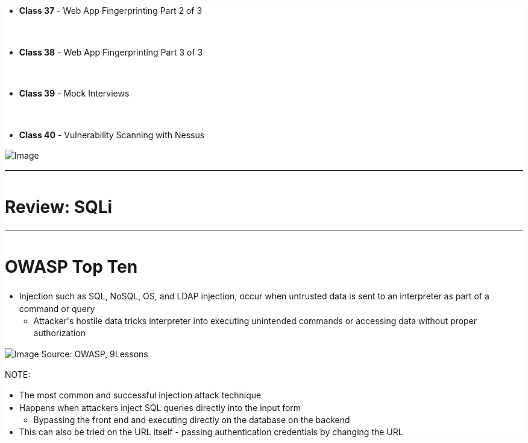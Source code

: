 - **Class 37** - Web App Fingerprinting Part 2 of 3

<br>

- **Class 38** - Web App Fingerprinting Part 3 of 3

<br>

- **Class 39** - Mock Interviews

<br>

- &shy;**Class 40** - Vulnerability Scanning with Nessus

</div>

<div>

![Image](/ops-401-cybersecurity-guide/curriculum/class-32/slides/assets/2_0.png)

</div>

</div>

---


# Review: SQLi

---


# OWASP Top Ten

<div>

<div>

- Injection such as SQL, NoSQL, OS, and LDAP injection, occur when untrusted data is sent to an interpreter as part of a command or query
  - Attacker's hostile data tricks interpreter into executing unintended commands or accessing data without proper authorization

</div>

<div>

![Image](/ops-401-cybersecurity-guide/curriculum/class-38/slides/assets/10_0.png)
Source: OWASP, 9Lessons

</div>

</div>

NOTE:

- The most common and successful injection attack technique
- Happens when attackers inject SQL queries directly into the input form
  - Bypassing the front end and executing directly on the database on the backend
- This can also be tried on the URL itself - passing authentication credentials by changing the URL
